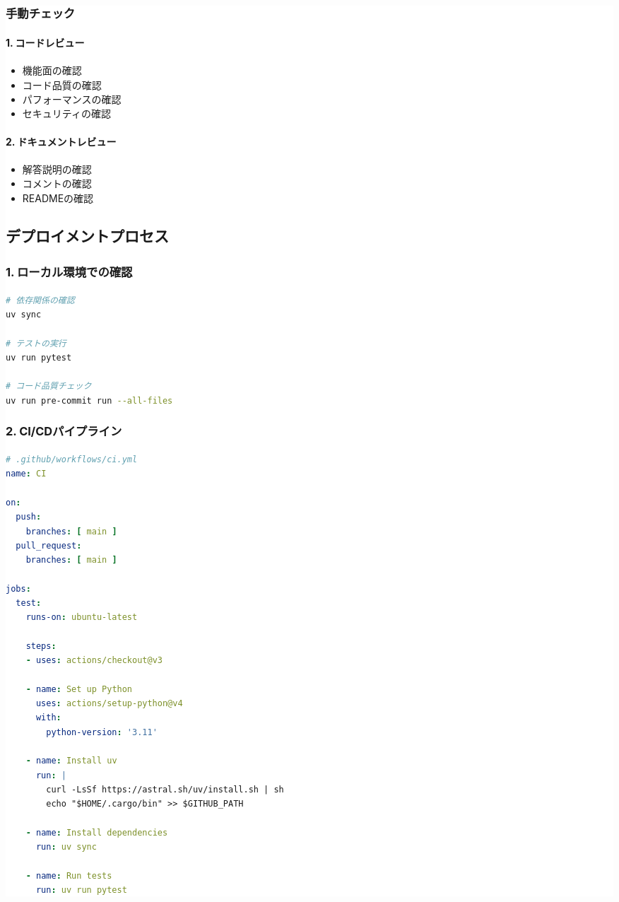 ### 手動チェック

#### 1. コードレビュー
- 機能面の確認
- コード品質の確認
- パフォーマンスの確認
- セキュリティの確認

#### 2. ドキュメントレビュー
- 解答説明の確認
- コメントの確認
- READMEの確認

## デプロイメントプロセス

### 1. ローカル環境での確認

```bash
# 依存関係の確認
uv sync

# テストの実行
uv run pytest

# コード品質チェック
uv run pre-commit run --all-files
```

### 2. CI/CDパイプライン

```yaml
# .github/workflows/ci.yml
name: CI

on:
  push:
    branches: [ main ]
  pull_request:
    branches: [ main ]

jobs:
  test:
    runs-on: ubuntu-latest

    steps:
    - uses: actions/checkout@v3

    - name: Set up Python
      uses: actions/setup-python@v4
      with:
        python-version: '3.11'

    - name: Install uv
      run: |
        curl -LsSf https://astral.sh/uv/install.sh | sh
        echo "$HOME/.cargo/bin" >> $GITHUB_PATH

    - name: Install dependencies
      run: uv sync

    - name: Run tests
      run: uv run pytest

```